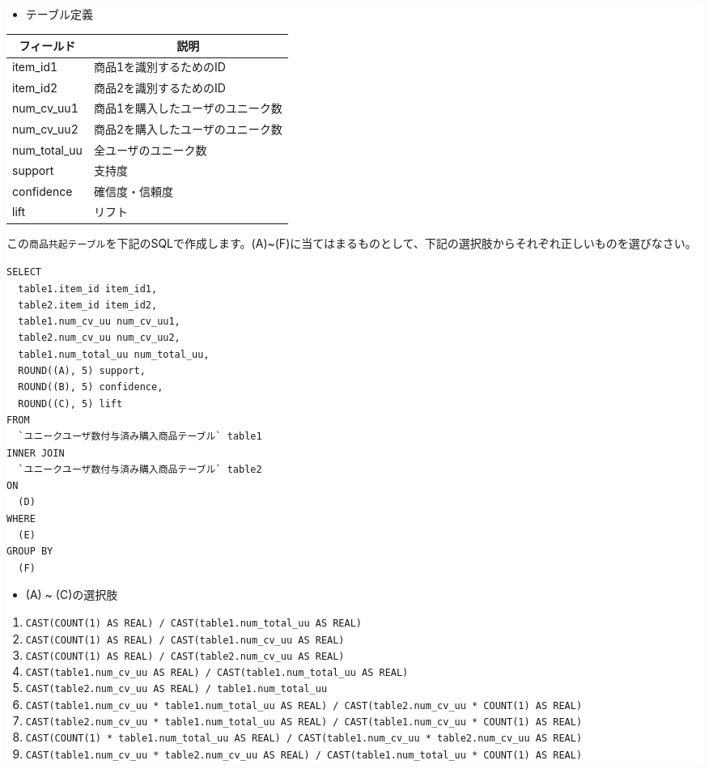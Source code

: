 - テーブル定義

| フィールド | 説明 |
|---- | ----|
| item_id1 | 商品1を識別するためのID |
| item_id2 | 商品2を識別するためのID |
| num_cv_uu1 | 商品1を購入したユーザのユニーク数 |
| num_cv_uu2 | 商品2を購入したユーザのユニーク数 |
| num_total_uu | 全ユーザのユニーク数 |
| support | 支持度 |
| confidence | 確信度・信頼度 |
| lift | リフト |

この`商品共起テーブル`を下記のSQLで作成します。(A)~(F)に当てはまるものとして、下記の選択肢からそれぞれ正しいものを選びなさい。

```
SELECT
  table1.item_id item_id1,
  table2.item_id item_id2,
  table1.num_cv_uu num_cv_uu1,
  table2.num_cv_uu num_cv_uu2,
  table1.num_total_uu num_total_uu,
  ROUND((A), 5) support,
  ROUND((B), 5) confidence,
  ROUND((C), 5) lift
FROM
  `ユニークユーザ数付与済み購入商品テーブル` table1
INNER JOIN
  `ユニークユーザ数付与済み購入商品テーブル` table2
ON
  (D)
WHERE
  (E)
GROUP BY
  (F)
```

- (A) ~ (C)の選択肢

1. `CAST(COUNT(1) AS REAL) / CAST(table1.num_total_uu AS REAL)`
2. `CAST(COUNT(1) AS REAL) / CAST(table1.num_cv_uu AS REAL)`
3. `CAST(COUNT(1) AS REAL) / CAST(table2.num_cv_uu AS REAL)`
4. `CAST(table1.num_cv_uu AS REAL) / CAST(table1.num_total_uu AS REAL)`
5. `CAST(table2.num_cv_uu AS REAL) / table1.num_total_uu`
6. `CAST(table1.num_cv_uu * table1.num_total_uu AS REAL) / CAST(table2.num_cv_uu * COUNT(1) AS REAL)`
7. `CAST(table2.num_cv_uu * table1.num_total_uu AS REAL) / CAST(table1.num_cv_uu * COUNT(1) AS REAL)`
8. `CAST(COUNT(1) * table1.num_total_uu AS REAL) / CAST(table1.num_cv_uu * table2.num_cv_uu AS REAL)`
9. `CAST(table1.num_cv_uu * table2.num_cv_uu AS REAL) / CAST(table1.num_total_uu * COUNT(1) AS REAL)`
